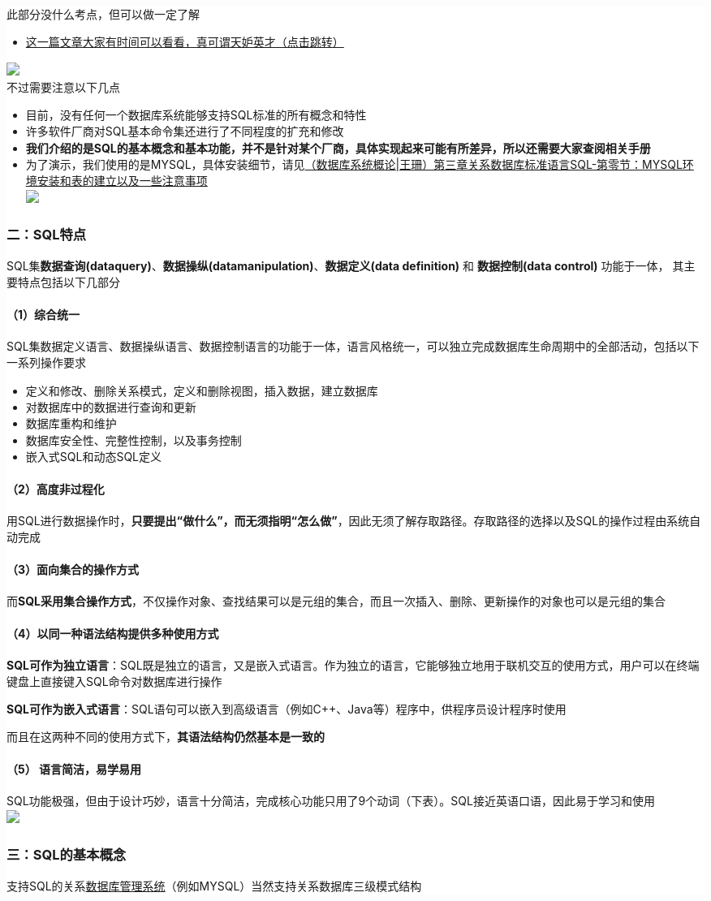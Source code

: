 此部分没什么考点，但可以做一定了解

*   [这一篇文章大家有时间可以看看，真可谓天妒英才（点击跳转）](https://www.sohu.com/a/448543330_468731)

![](https://img-blog.csdnimg.cn/edae591253224db4848111d9b2bf6a67.png?x-oss-process=image/watermark,type_d3F5LXplbmhlaQ,shadow_50,text_Q1NETiBA5b-r5LmQ5rGf5rmW,size_20,color_FFFFFF,t_70,g_se,x_16)  
不过需要注意以下几点

*   目前，没有任何一个数据库系统能够支持SQL标准的所有概念和特性
*   许多软件厂商对SQL基本命令集还进行了不同程度的扩充和修改
*   **我们介绍的是SQL的基本概念和基本功能，并不是针对某个厂商，具体实现起来可能有所差异，所以还需要大家查阅相关手册**
*   为了演示，我们使用的是MYSQL，具体安装细节，请见[（数据库系统概论|王珊）第三章关系数据库标准语言SQL-第零节：MYSQL环境安装和表的建立以及一些注意事项](https://zhangxing-tech.blog.csdn.net/article/details/122552342)  
    ![](https://img-blog.csdnimg.cn/a8ee835d98b74c58a08bfc29b17a0312.png?x-oss-process=image/watermark,type_d3F5LXplbmhlaQ,shadow_50,text_Q1NETiBA5b-r5LmQ5rGf5rmW,size_13,color_FFFFFF,t_70,g_se,x_16)

### 二：SQL特点

SQL集**数据查询(dataquery)**、**数据操纵(datamanipulation)**、**数据定义(data definition)** 和 **数据控制(data control)** 功能于一体， 其主要特点包括以下几部分

#### （1）综合统一

SQL集数据定义语言、数据操纵语言、数据控制语言的功能于一体，语言风格统一，可以独立完成数据库生命周期中的全部活动，包括以下一系列操作要求

*   定义和修改、删除关系模式，定义和删除视图，插入数据，建立数据库
*   对数据库中的数据进行查询和更新
*   数据库重构和维护
*   数据库安全性、完整性控制，以及事务控制
*   嵌入式SQL和动态SQL定义

#### （2）高度非过程化

用SQL进行数据操作时，**只要提出“做什么”，而无须指明“怎么做”**，因此无须了解存取路径。存取路径的选择以及SQL的操作过程由系统自动完成

#### （3）面向集合的操作方式

而**SQL采用集合操作方式**，不仅操作对象、查找结果可以是元组的集合，而且一次插入、删除、更新操作的对象也可以是元组的集合

#### （4）以同一种语法结构提供多种使用方式

**SQL可作为独立语言**：SQL既是独立的语言，又是嵌入式语言。作为独立的语言，它能够独立地用于联机交互的使用方式，用户可以在终端键盘上直接键入SQL命令对数据库进行操作

**SQL可作为嵌入式语言**：SQL语句可以嵌入到高级语言（例如C++、Java等）程序中，供程序员设计程序时使用

而且在这两种不同的使用方式下，**其语法结构仍然基本是一致的**

#### （5） 语言简洁，易学易用

SQL功能极强，但由于设计巧妙，语言十分简洁，完成核心功能只用了9个动词（下表）。SQL接近英语口语，因此易于学习和使用  
![](https://img-blog.csdnimg.cn/8110ab91aedb4b57887ca6466a650e47.png?x-oss-process=image/watermark,type_d3F5LXplbmhlaQ,shadow_50,text_Q1NETiBA5b-r5LmQ5rGf5rmW,size_20,color_FFFFFF,t_70,g_se,x_16)

### 三：SQL的基本概念

支持SQL的关系[数据库管理系统](https://so.csdn.net/so/search?q=%E6%95%B0%E6%8D%AE%E5%BA%93%E7%AE%A1%E7%90%86%E7%B3%BB%E7%BB%9F&spm=1001.2101.3001.7020)（例如MYSQL）当然支持关系数据库三级模式结构
